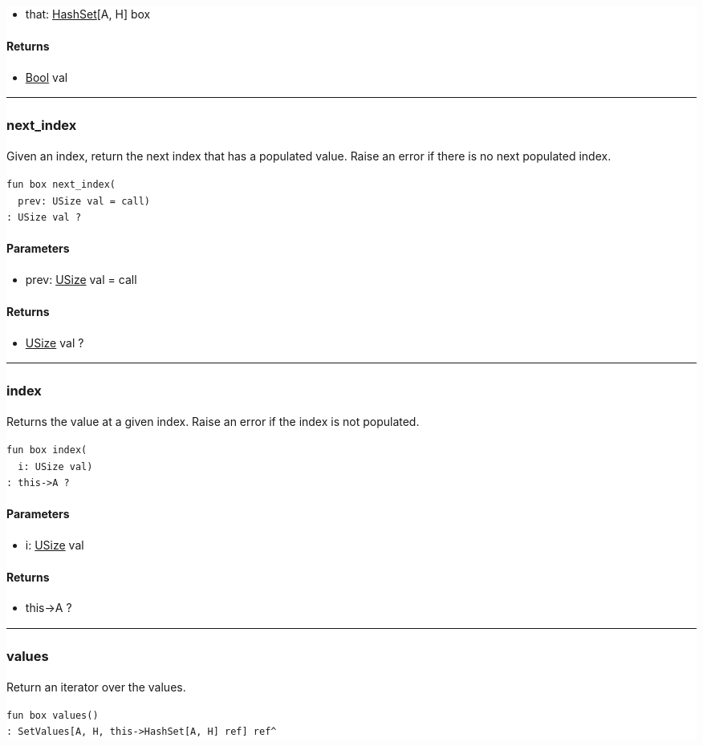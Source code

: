*   that: [HashSet](collections-HashSet)\[A, H\] box

#### Returns

* [Bool](builtin-Bool) val

---

### next_index

Given an index, return the next index that has a populated value. Raise an
error if there is no next populated index.


```pony
fun box next_index(
  prev: USize val = call)
: USize val ?
```
#### Parameters

*   prev: [USize](builtin-USize) val = call

#### Returns

* [USize](builtin-USize) val ?

---

### index

Returns the value at a given index. Raise an error if the index is not
populated.


```pony
fun box index(
  i: USize val)
: this->A ?
```
#### Parameters

*   i: [USize](builtin-USize) val

#### Returns

* this->A ?

---

### values

Return an iterator over the values.


```pony
fun box values()
: SetValues[A, H, this->HashSet[A, H] ref] ref^
```
